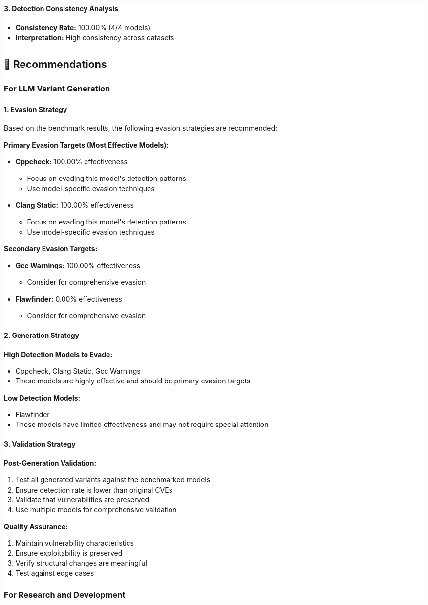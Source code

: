 #### 3. Detection Consistency Analysis

- **Consistency Rate:** 100.00% (4/4 models)
- **Interpretation:** High consistency across datasets

## 🎯 Recommendations

### For LLM Variant Generation

#### 1. Evasion Strategy
Based on the benchmark results, the following evasion strategies are recommended:


**Primary Evasion Targets (Most Effective Models):**

- **Cppcheck:** 100.00% effectiveness
  - Focus on evading this model's detection patterns
  - Use model-specific evasion techniques

- **Clang Static:** 100.00% effectiveness
  - Focus on evading this model's detection patterns
  - Use model-specific evasion techniques

**Secondary Evasion Targets:**

- **Gcc Warnings:** 100.00% effectiveness
  - Consider for comprehensive evasion

- **Flawfinder:** 0.00% effectiveness
  - Consider for comprehensive evasion

#### 2. Generation Strategy

**High Detection Models to Evade:**
- Cppcheck, Clang Static, Gcc Warnings
- These models are highly effective and should be primary evasion targets

**Low Detection Models:**
- Flawfinder
- These models have limited effectiveness and may not require special attention

#### 3. Validation Strategy

**Post-Generation Validation:**
1. Test all generated variants against the benchmarked models
2. Ensure detection rate is lower than original CVEs
3. Validate that vulnerabilities are preserved
4. Use multiple models for comprehensive validation

**Quality Assurance:**
1. Maintain vulnerability characteristics
2. Ensure exploitability is preserved
3. Verify structural changes are meaningful
4. Test against edge cases

### For Research and Development
